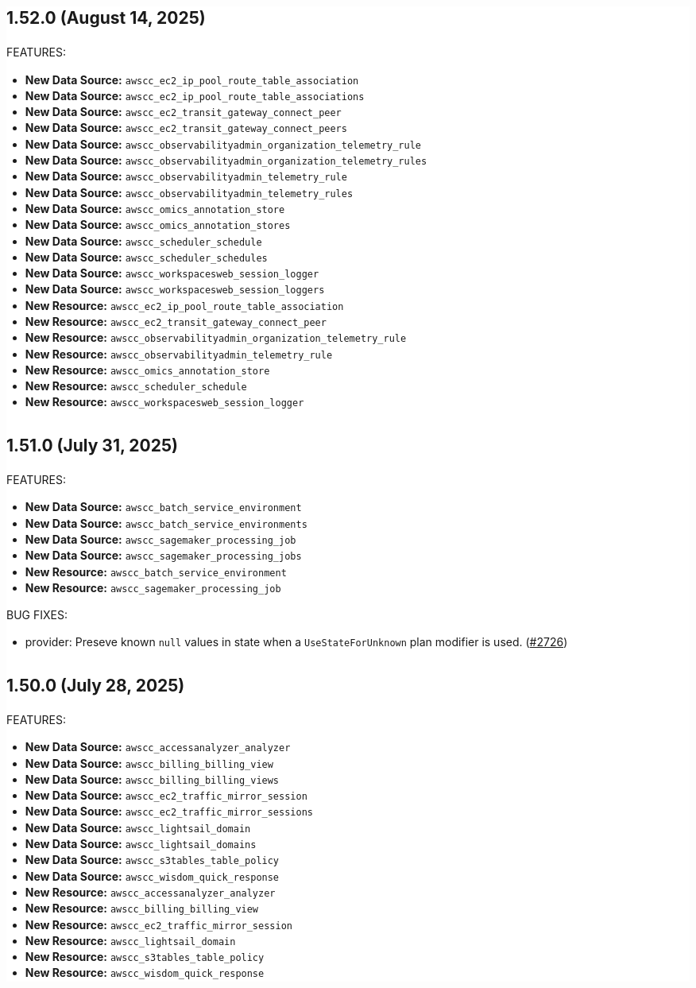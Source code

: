 ## 1.52.0 (August 14, 2025)

FEATURES:

* **New Data Source:** `awscc_ec2_ip_pool_route_table_association`
* **New Data Source:** `awscc_ec2_ip_pool_route_table_associations`
* **New Data Source:** `awscc_ec2_transit_gateway_connect_peer`
* **New Data Source:** `awscc_ec2_transit_gateway_connect_peers`
* **New Data Source:** `awscc_observabilityadmin_organization_telemetry_rule`
* **New Data Source:** `awscc_observabilityadmin_organization_telemetry_rules`
* **New Data Source:** `awscc_observabilityadmin_telemetry_rule`
* **New Data Source:** `awscc_observabilityadmin_telemetry_rules`
* **New Data Source:** `awscc_omics_annotation_store`
* **New Data Source:** `awscc_omics_annotation_stores`
* **New Data Source:** `awscc_scheduler_schedule`
* **New Data Source:** `awscc_scheduler_schedules`
* **New Data Source:** `awscc_workspacesweb_session_logger`
* **New Data Source:** `awscc_workspacesweb_session_loggers`
* **New Resource:** `awscc_ec2_ip_pool_route_table_association`
* **New Resource:** `awscc_ec2_transit_gateway_connect_peer`
* **New Resource:** `awscc_observabilityadmin_organization_telemetry_rule`
* **New Resource:** `awscc_observabilityadmin_telemetry_rule`
* **New Resource:** `awscc_omics_annotation_store`
* **New Resource:** `awscc_scheduler_schedule`
* **New Resource:** `awscc_workspacesweb_session_logger`

## 1.51.0 (July 31, 2025)

FEATURES:

* **New Data Source:** `awscc_batch_service_environment`
* **New Data Source:** `awscc_batch_service_environments`
* **New Data Source:** `awscc_sagemaker_processing_job`
* **New Data Source:** `awscc_sagemaker_processing_jobs`
* **New Resource:** `awscc_batch_service_environment`
* **New Resource:** `awscc_sagemaker_processing_job`

BUG FIXES:

* provider: Preseve known `null` values in state when a `UseStateForUnknown` plan modifier is used. ([#2726](https://github.com/hashicorp/terraform-provider-awscc/pull/2726))

## 1.50.0 (July 28, 2025)

FEATURES:

* **New Data Source:** `awscc_accessanalyzer_analyzer`
* **New Data Source:** `awscc_billing_billing_view`
* **New Data Source:** `awscc_billing_billing_views`
* **New Data Source:** `awscc_ec2_traffic_mirror_session`
* **New Data Source:** `awscc_ec2_traffic_mirror_sessions`
* **New Data Source:** `awscc_lightsail_domain`
* **New Data Source:** `awscc_lightsail_domains`
* **New Data Source:** `awscc_s3tables_table_policy`
* **New Data Source:** `awscc_wisdom_quick_response`
* **New Resource:** `awscc_accessanalyzer_analyzer`
* **New Resource:** `awscc_billing_billing_view`
* **New Resource:** `awscc_ec2_traffic_mirror_session`
* **New Resource:** `awscc_lightsail_domain`
* **New Resource:** `awscc_s3tables_table_policy`
* **New Resource:** `awscc_wisdom_quick_response`
